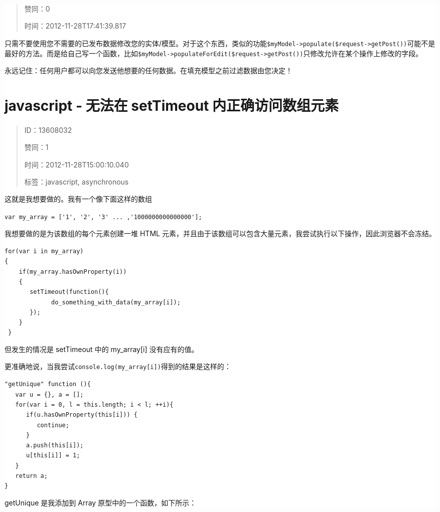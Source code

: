 > 赞同：0
> 
> 时间：2012-11-28T17:41:39.817

只需不要使用您不需要的已发布数据修改您的实体/模型。对于这个东西，类似的功能`$myModel->populate($request->getPost())`可能不是最好的方法。而是给自己写一个函数，比如`$myModel->populateForEdit($request->getPost())`只修改允许在某个操作上修改的字段。

永远记住：任何用户都可以向您发送他想要的任何数据。在填充模型之前过滤数据由您决定！

# javascript - 无法在 setTimeout 内正确访问数组元素

> ID：13608032
> 
> 赞同：1
> 
> 时间：2012-11-28T15:00:10.040
> 
> 标签：javascript, asynchronous

这就是我想要做的。我有一个像下面这样的数组

`var my_array = ['1', '2', '3' ... ,'1000000000000000'];`

我想要做的是为该数组的每个元素创建一堆 HTML 元素，并且由于该数组可以包含大量元素，我尝试执行以下操作，因此浏览器不会冻结。

```
for(var i in my_array)
{
    if(my_array.hasOwnProperty(i))
    {
       setTimeout(function(){
             do_something_with_data(my_array[i]);
       });
    }
 } 
```

但发生的情况是 setTimeout 中的 my_array[i] 没有应有的值。

更准确地说，当我尝试`console.log(my_array[i])`得到的结果是这样的：

```
"getUnique" function (){
   var u = {}, a = [];
   for(var i = 0, l = this.length; i < l; ++i){
      if(u.hasOwnProperty(this[i])) {
         continue;
      }
      a.push(this[i]);
      u[this[i]] = 1;
   }
   return a;
} 
```

getUnique 是我添加到 Array 原型中的一个函数，如下所示：
